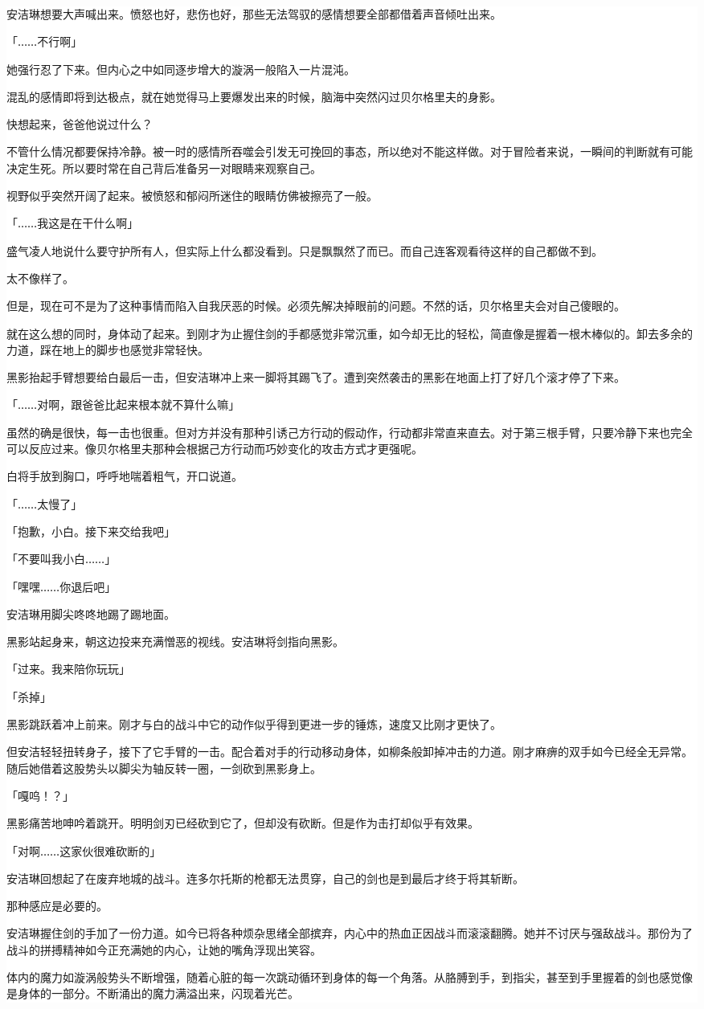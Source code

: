 安洁琳想要大声喊出来。愤怒也好，悲伤也好，那些无法驾驭的感情想要全部都借着声音倾吐出来。

「……不行啊」

她强行忍了下来。但内心之中如同逐步增大的漩涡一般陷入一片混沌。

混乱的感情即将到达极点，就在她觉得马上要爆发出来的时候，脑海中突然闪过贝尔格里夫的身影。

快想起来，爸爸他说过什么？

不管什么情况都要保持冷静。被一时的感情所吞噬会引发无可挽回的事态，所以绝对不能这样做。对于冒险者来说，一瞬间的判断就有可能决定生死。所以要时常在自己背后准备另一对眼睛来观察自己。

视野似乎突然开阔了起来。被愤怒和郁闷所迷住的眼睛仿佛被擦亮了一般。

「……我这是在干什么啊」

盛气凌人地说什么要守护所有人，但实际上什么都没看到。只是飘飘然了而已。而自己连客观看待这样的自己都做不到。

太不像样了。

但是，现在可不是为了这种事情而陷入自我厌恶的时候。必须先解决掉眼前的问题。不然的话，贝尔格里夫会对自己傻眼的。

就在这么想的同时，身体动了起来。到刚才为止握住剑的手都感觉非常沉重，如今却无比的轻松，简直像是握着一根木棒似的。卸去多余的力道，踩在地上的脚步也感觉非常轻快。

黑影抬起手臂想要给白最后一击，但安洁琳冲上来一脚将其踢飞了。遭到突然袭击的黑影在地面上打了好几个滚才停了下来。

「……对啊，跟爸爸比起来根本就不算什么嘛」

虽然的确是很快，每一击也很重。但对方并没有那种引诱己方行动的假动作，行动都非常直来直去。对于第三根手臂，只要冷静下来也完全可以反应过来。像贝尔格里夫那种会根据己方行动而巧妙变化的攻击方式才更强呢。

白将手放到胸口，呼呼地喘着粗气，开口说道。

「……太慢了」

「抱歉，小白。接下来交给我吧」

「不要叫我小白……」

「嘿嘿……你退后吧」

安洁琳用脚尖咚咚地踢了踢地面。

黑影站起身来，朝这边投来充满憎恶的视线。安洁琳将剑指向黑影。

「过来。我来陪你玩玩」

「杀掉」

黑影跳跃着冲上前来。刚才与白的战斗中它的动作似乎得到更进一步的锤炼，速度又比刚才更快了。

但安洁轻轻扭转身子，接下了它手臂的一击。配合着对手的行动移动身体，如柳条般卸掉冲击的力道。刚才麻痹的双手如今已经全无异常。随后她借着这股势头以脚尖为轴反转一圈，一剑砍到黑影身上。

「嘎呜！？」

黑影痛苦地呻吟着跳开。明明剑刃已经砍到它了，但却没有砍断。但是作为击打却似乎有效果。

「对啊……这家伙很难砍断的」

安洁琳回想起了在废弃地城的战斗。连多尔托斯的枪都无法贯穿，自己的剑也是到最后才终于将其斩断。

那种感应是必要的。

安洁琳握住剑的手加了一份力道。如今已将各种烦杂思绪全部摈弃，内心中的热血正因战斗而滚滚翻腾。她并不讨厌与强敌战斗。那份为了战斗的拼搏精神如今正充满她的内心，让她的嘴角浮现出笑容。

体内的魔力如漩涡般势头不断增强，随着心脏的每一次跳动循环到身体的每一个角落。从胳膊到手，到指尖，甚至到手里握着的剑也感觉像是身体的一部分。不断涌出的魔力满溢出来，闪现着光芒。
